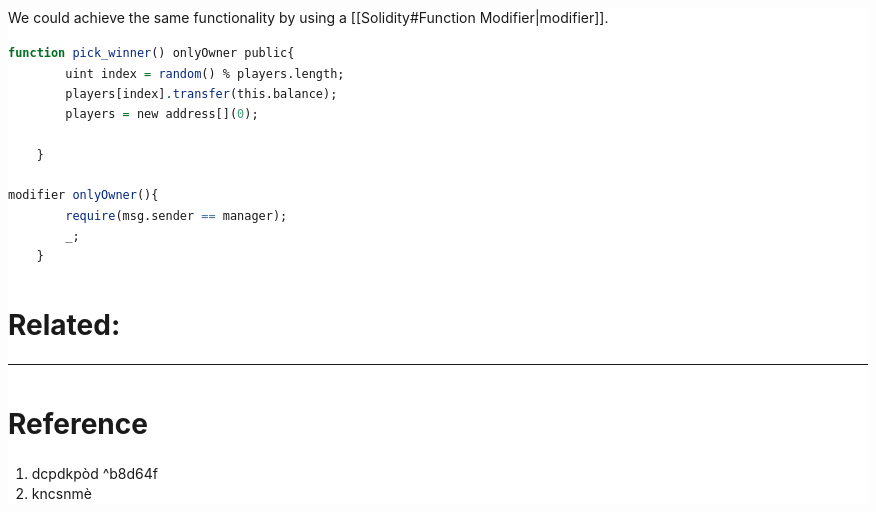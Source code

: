 We could achieve the same functionality by using a [[Solidity#Function Modifier|modifier]].

```R
function pick_winner() onlyOwner public{
        uint index = random() % players.length;
        players[index].transfer(this.balance);
        players = new address[](0);

    }

modifier onlyOwner(){
        require(msg.sender == manager);
        _;
    }
```


# Related:

---
# Reference

1. dcpdkpòd ^b8d64f
2. kncsnmè
